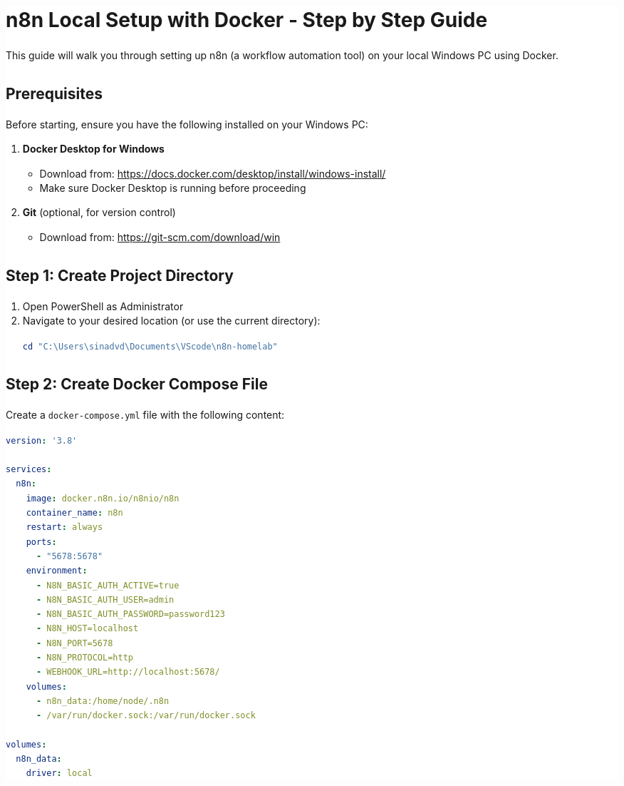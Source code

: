 # n8n Local Setup with Docker - Step by Step Guide

This guide will walk you through setting up n8n (a workflow automation tool) on your local Windows PC using Docker.

## Prerequisites

Before starting, ensure you have the following installed on your Windows PC:

1. **Docker Desktop for Windows**
   - Download from: https://docs.docker.com/desktop/install/windows-install/
   - Make sure Docker Desktop is running before proceeding

2. **Git** (optional, for version control)
   - Download from: https://git-scm.com/download/win

## Step 1: Create Project Directory

1. Open PowerShell as Administrator
2. Navigate to your desired location (or use the current directory):
   ```powershell
   cd "C:\Users\sinadvd\Documents\VScode\n8n-homelab"
   ```

## Step 2: Create Docker Compose File

Create a `docker-compose.yml` file with the following content:

```yaml
version: '3.8'

services:
  n8n:
    image: docker.n8n.io/n8nio/n8n
    container_name: n8n
    restart: always
    ports:
      - "5678:5678"
    environment:
      - N8N_BASIC_AUTH_ACTIVE=true
      - N8N_BASIC_AUTH_USER=admin
      - N8N_BASIC_AUTH_PASSWORD=password123
      - N8N_HOST=localhost
      - N8N_PORT=5678
      - N8N_PROTOCOL=http
      - WEBHOOK_URL=http://localhost:5678/
    volumes:
      - n8n_data:/home/node/.n8n
      - /var/run/docker.sock:/var/run/docker.sock

volumes:
  n8n_data:
    driver: local
```

